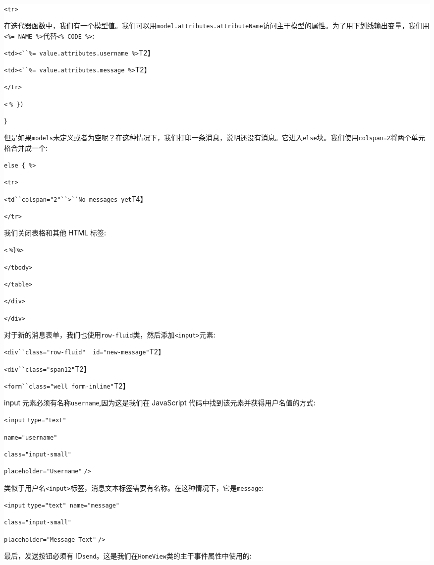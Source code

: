 `<tr>`

在迭代器函数中，我们有一个模型值。我们可以用`model.attributes.attributeName`访问主干模型的属性。为了用下划线输出变量，我们用`<%= NAME %>`代替`<% CODE %>`:

`<td><``%= value.attributes.username %>`T2】

`<td><``%= value.attributes.message %>`T2】

`</tr>`

`<` `% })`

`}`

但是如果`models`未定义或者为空呢？在这种情况下，我们打印一条消息，说明还没有消息。它进入`else`块。我们使用`colspan=2`将两个单元格合并成一个:

`else { %>`

`<tr>`

`<td``colspan="2"``>``No messages yet`T4】

`</tr>`

我们关闭表格和其他 HTML 标签:

`<` `%}%>`

`</tbody>`

`</table>`

`</div>`

`</div>`

对于新的消息表单，我们也使用`row-fluid`类，然后添加`<input>`元素:

`<div``class="row-fluid"  id="new-message"`T2】

`<div``class="span12"`T2】

`<form``class="well form-inline"`T2】

input 元素必须有名称`username`,因为这是我们在 JavaScript 代码中找到该元素并获得用户名值的方式:

`<input` `type="text"`

`name="username"`

`class="input-small"`

`placeholder="Username"` `/>`

类似于用户名`<input>`标签，消息文本标签需要有名称。在这种情况下，它是`message`:

`<input` `type="text" name="message"`

`class="input-small"`

`placeholder="Message Text"` `/>`

最后，发送按钮必须有 ID`send`。这是我们在`HomeView`类的主干事件属性中使用的:
